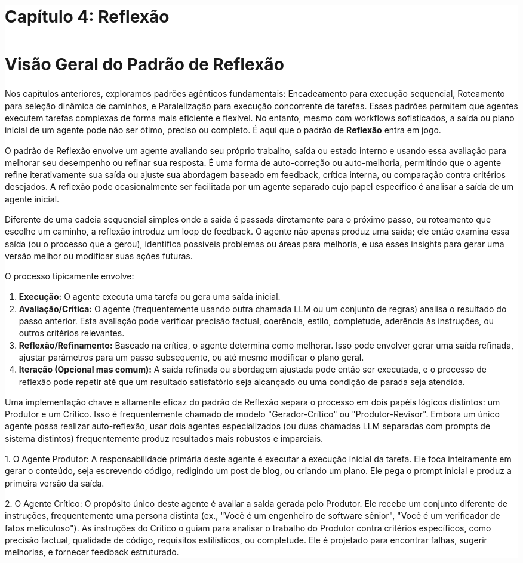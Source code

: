 # Capítulo 4: Reflexão

# Visão Geral do Padrão de Reflexão

Nos capítulos anteriores, exploramos padrões agênticos fundamentais: Encadeamento para execução sequencial, Roteamento para seleção dinâmica de caminhos, e Paralelização para execução concorrente de tarefas. Esses padrões permitem que agentes executem tarefas complexas de forma mais eficiente e flexível. No entanto, mesmo com workflows sofisticados, a saída ou plano inicial de um agente pode não ser ótimo, preciso ou completo. É aqui que o padrão de **Reflexão** entra em jogo.

O padrão de Reflexão envolve um agente avaliando seu próprio trabalho, saída ou estado interno e usando essa avaliação para melhorar seu desempenho ou refinar sua resposta. É uma forma de auto-correção ou auto-melhoria, permitindo que o agente refine iterativamente sua saída ou ajuste sua abordagem baseado em feedback, crítica interna, ou comparação contra critérios desejados. A reflexão pode ocasionalmente ser facilitada por um agente separado cujo papel específico é analisar a saída de um agente inicial.

Diferente de uma cadeia sequencial simples onde a saída é passada diretamente para o próximo passo, ou roteamento que escolhe um caminho, a reflexão introduz um loop de feedback. O agente não apenas produz uma saída; ele então examina essa saída (ou o processo que a gerou), identifica possíveis problemas ou áreas para melhoria, e usa esses insights para gerar uma versão melhor ou modificar suas ações futuras.

O processo tipicamente envolve:

1. **Execução:** O agente executa uma tarefa ou gera uma saída inicial.  
2. **Avaliação/Crítica:** O agente (frequentemente usando outra chamada LLM ou um conjunto de regras) analisa o resultado do passo anterior. Esta avaliação pode verificar precisão factual, coerência, estilo, completude, aderência às instruções, ou outros critérios relevantes.  
3. **Reflexão/Refinamento:** Baseado na crítica, o agente determina como melhorar. Isso pode envolver gerar uma saída refinada, ajustar parâmetros para um passo subsequente, ou até mesmo modificar o plano geral.  
4. **Iteração (Opcional mas comum):** A saída refinada ou abordagem ajustada pode então ser executada, e o processo de reflexão pode repetir até que um resultado satisfatório seja alcançado ou uma condição de parada seja atendida.

Uma implementação chave e altamente eficaz do padrão de Reflexão separa o processo em dois papéis lógicos distintos: um Produtor e um Crítico. Isso é frequentemente chamado de modelo "Gerador-Crítico" ou "Produtor-Revisor". Embora um único agente possa realizar auto-reflexão, usar dois agentes especializados (ou duas chamadas LLM separadas com prompts de sistema distintos) frequentemente produz resultados mais robustos e imparciais.

1\. O Agente Produtor: A responsabilidade primária deste agente é executar a execução inicial da tarefa. Ele foca inteiramente em gerar o conteúdo, seja escrevendo código, redigindo um post de blog, ou criando um plano. Ele pega o prompt inicial e produz a primeira versão da saída.

2\. O Agente Crítico: O propósito único deste agente é avaliar a saída gerada pelo Produtor. Ele recebe um conjunto diferente de instruções, frequentemente uma persona distinta (ex., "Você é um engenheiro de software sênior", "Você é um verificador de fatos meticuloso"). As instruções do Crítico o guiam para analisar o trabalho do Produtor contra critérios específicos, como precisão factual, qualidade de código, requisitos estilísticos, ou completude. Ele é projetado para encontrar falhas, sugerir melhorias, e fornecer feedback estruturado.
